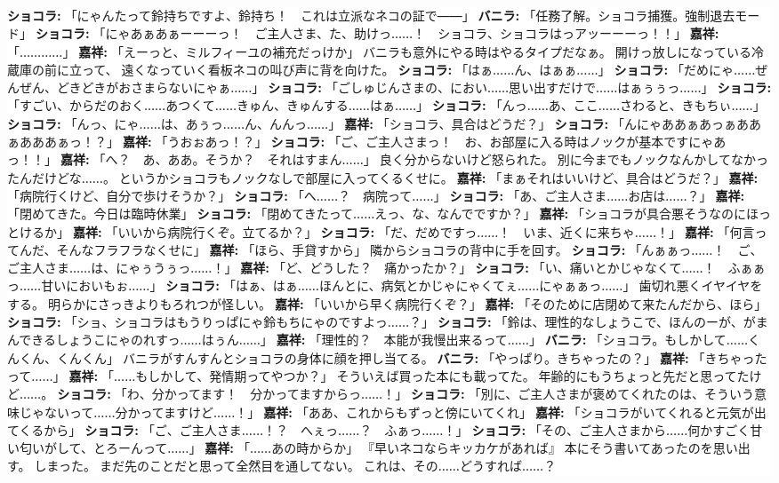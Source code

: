 **ショコラ:** 「にゃんたって鈴持ちですよ、鈴持ち！　これは立派なネコの証で――」
**バニラ:** 「任務了解。ショコラ捕獲。強制退去モード」
**ショコラ:** 「にゃあぁあぁーーーっ！　ご主人さま、た、助けっ……！　ショコラ、ショコラはっアッーーーっ！！」
**嘉祥:** 「…………」
**嘉祥:** 「えーっと、ミルフィーユの補充だっけか」
バニラも意外にやる時はやるタイプだなぁ。
開けっ放しになっている冷蔵庫の前に立って、
遠くなっていく看板ネコの叫び声に背を向けた。
**ショコラ:** 「はぁ……ん、はぁぁ……」
**ショコラ:** 「だめにゃ……ぜんぜん、どきどきがおさまらないにゃぁ……」
**ショコラ:** 「ごしゅじんさまの、におい……思い出すだけで……はぁぅぅっ……」
**ショコラ:** 「すごい、からだのおく……あつくて……きゅん、きゅんする……はぁ……」
**ショコラ:** 「んっ……あ、ここ……さわると、きもちぃ……」
**ショコラ:** 「んっ、にゃ……は、あぅっ……ん、んんっ……」
**嘉祥:** 「ショコラ、具合はどうだ？」
**ショコラ:** 「んにゃああぁあっぁああぁあああぁっ！？」
**嘉祥:** 「うおぉあっ！？」
**ショコラ:** 「ご、ご主人さまっ！　お、お部屋に入る時はノックが基本ですにゃあっ！！」
**嘉祥:** 「へ？　あ、ああ。そうか？　それはすまん……」
良く分からないけど怒られた。
別に今までもノックなんかしてなかったんだけどな……。
というかショコラもノックなしで部屋に入ってくるくせに。
**嘉祥:** 「まぁそれはいいけど、具合はどうだ？」
**嘉祥:** 「病院行くけど、自分で歩けそうか？」
**ショコラ:** 「へ……？　病院って……」
**ショコラ:** 「あ、ご主人さま……お店は……？」
**嘉祥:** 「閉めてきた。今日は臨時休業」
**ショコラ:** 「閉めてきたって……えっ、な、なんでですか？」
**嘉祥:** 「ショコラが具合悪そうなのにほっとけるか」
**嘉祥:** 「いいから病院行くぞ。立てるか？」
**ショコラ:** 「だ、だめですっ……！　いま、近くに来ちゃ……！」
**嘉祥:** 「何言ってんだ、そんなフラフラなくせに」
**嘉祥:** 「ほら、手貸すから」
隣からショコラの背中に手を回す。
**ショコラ:** 「んぁぁっ……！　ご、ご主人さま……は、にゃぅうぅっ……！」
**嘉祥:** 「ど、どうした？　痛かったか？」
**ショコラ:** 「い、痛いとかじゃなくて……！　ふぁぁっ……甘いにおいもぉ……」
**ショコラ:** 「はぁ、はぁ……ほんとに、病気とかじゃにゃくてぇ……にゃぁぁっ……」
歯切れ悪くイヤイヤをする。
明らかにさっきよりもろれつが怪しい。
**嘉祥:** 「いいから早く病院行くぞ？」
**嘉祥:** 「そのために店閉めて来たんだから、ほら」
**ショコラ:** 「ショ、ショコラはもうりっぱにゃ鈴もちにゃのですよっ……？」
**ショコラ:** 「鈴は、理性的なしょうこで、ほんのーが、がまんできるしょうこにゃのれすっ……はぅん……」
**嘉祥:** 「理性的？　本能が我慢出来るって……」
**バニラ:** 「ショコラ。もしかして……くんくん、くんくん」
バニラがすんすんとショコラの身体に顔を押し当てる。
**バニラ:** 「やっぱり。きちゃったの？」
**嘉祥:** 「きちゃったって……」
**嘉祥:** 「……もしかして、発情期ってやつか？」
そういえば買った本にも載ってた。
年齢的にもうちょっと先だと思ってたけど……。
**ショコラ:** 「わ、分かってます！　分かってますからっ……！」
**ショコラ:** 「別に、ご主人さまが褒めてくれたのは、そういう意味じゃないって……分かってますけど……！」
**嘉祥:** 「ああ、これからもずっと傍にいてくれ」
**嘉祥:** 「ショコラがいてくれると元気が出てくるから」
**ショコラ:** 「ご、ご主人さま……！？　へぇっ……？　ふぁっ……！」
**ショコラ:** 「その、ご主人さまから……何かすごく甘い匂いがして、とろーんって……」
**嘉祥:** 「……あの時からか」
『早いネコならキッカケがあれば』
本にそう書いてあったのを思い出す。
しまった。
まだ先のことだと思って全然目を通してない。
これは、その……どうすれば……？